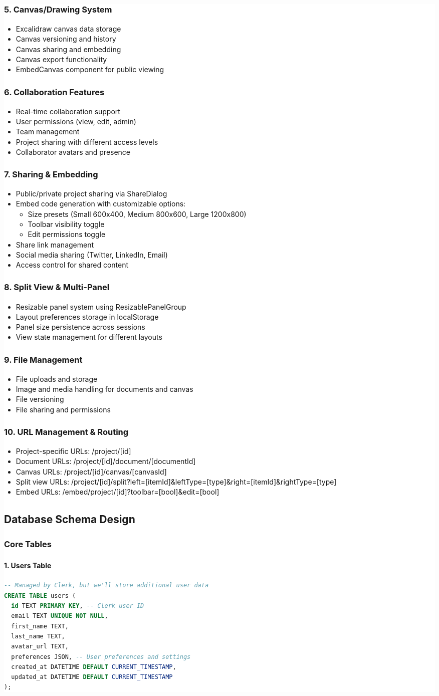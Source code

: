 ### 5. Canvas/Drawing System
- Excalidraw canvas data storage
- Canvas versioning and history
- Canvas sharing and embedding
- Canvas export functionality
- EmbedCanvas component for public viewing

### 6. Collaboration Features
- Real-time collaboration support
- User permissions (view, edit, admin)
- Team management
- Project sharing with different access levels
- Collaborator avatars and presence

### 7. Sharing & Embedding
- Public/private project sharing via ShareDialog
- Embed code generation with customizable options:
  - Size presets (Small 600x400, Medium 800x600, Large 1200x800)
  - Toolbar visibility toggle
  - Edit permissions toggle
- Share link management
- Social media sharing (Twitter, LinkedIn, Email)
- Access control for shared content

### 8. Split View & Multi-Panel
- Resizable panel system using ResizablePanelGroup
- Layout preferences storage in localStorage
- Panel size persistence across sessions
- View state management for different layouts

### 9. File Management
- File uploads and storage
- Image and media handling for documents and canvas
- File versioning
- File sharing and permissions

### 10. URL Management & Routing
- Project-specific URLs: /project/[id]
- Document URLs: /project/[id]/document/[documentId]
- Canvas URLs: /project/[id]/canvas/[canvasId]
- Split view URLs: /project/[id]/split?left=[itemId]&leftType=[type]&right=[itemId]&rightType=[type]
- Embed URLs: /embed/project/[id]?toolbar=[bool]&edit=[bool]

## Database Schema Design

### Core Tables

#### 1. Users Table
```sql
-- Managed by Clerk, but we'll store additional user data
CREATE TABLE users (
  id TEXT PRIMARY KEY, -- Clerk user ID
  email TEXT UNIQUE NOT NULL,
  first_name TEXT,
  last_name TEXT,
  avatar_url TEXT,
  preferences JSON, -- User preferences and settings
  created_at DATETIME DEFAULT CURRENT_TIMESTAMP,
  updated_at DATETIME DEFAULT CURRENT_TIMESTAMP
);
```